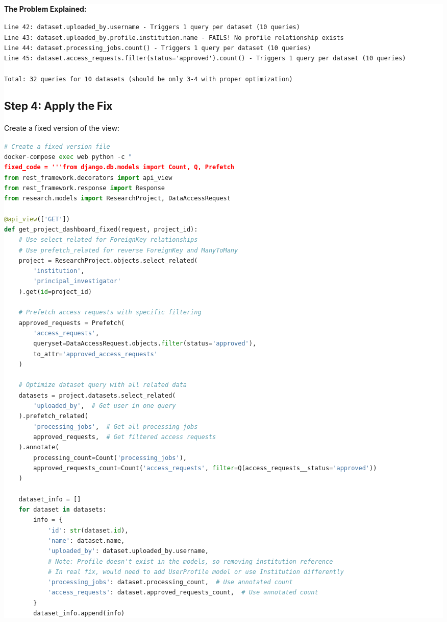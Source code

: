 **The Problem Explained:**
```
Line 42: dataset.uploaded_by.username - Triggers 1 query per dataset (10 queries)
Line 43: dataset.uploaded_by.profile.institution.name - FAILS! No profile relationship exists
Line 44: dataset.processing_jobs.count() - Triggers 1 query per dataset (10 queries)
Line 45: dataset.access_requests.filter(status='approved').count() - Triggers 1 query per dataset (10 queries)

Total: 32 queries for 10 datasets (should be only 3-4 with proper optimization)
```

## Step 4: Apply the Fix

Create a fixed version of the view:

```python
# Create a fixed version file
docker-compose exec web python -c "
fixed_code = '''from django.db.models import Count, Q, Prefetch
from rest_framework.decorators import api_view
from rest_framework.response import Response
from research.models import ResearchProject, DataAccessRequest

@api_view(['GET'])
def get_project_dashboard_fixed(request, project_id):
    # Use select_related for ForeignKey relationships
    # Use prefetch_related for reverse ForeignKey and ManyToMany
    project = ResearchProject.objects.select_related(
        'institution',
        'principal_investigator'
    ).get(id=project_id)

    # Prefetch access requests with specific filtering
    approved_requests = Prefetch(
        'access_requests',
        queryset=DataAccessRequest.objects.filter(status='approved'),
        to_attr='approved_access_requests'
    )

    # Optimize dataset query with all related data
    datasets = project.datasets.select_related(
        'uploaded_by',  # Get user in one query
    ).prefetch_related(
        'processing_jobs',  # Get all processing jobs
        approved_requests,  # Get filtered access requests
    ).annotate(
        processing_count=Count('processing_jobs'),
        approved_requests_count=Count('access_requests', filter=Q(access_requests__status='approved'))
    )

    dataset_info = []
    for dataset in datasets:
        info = {
            'id': str(dataset.id),
            'name': dataset.name,
            'uploaded_by': dataset.uploaded_by.username,
            # Note: Profile doesn't exist in the models, so removing institution reference
            # In real fix, would need to add UserProfile model or use Institution differently
            'processing_jobs': dataset.processing_count,  # Use annotated count
            'access_requests': dataset.approved_requests_count,  # Use annotated count
        }
        dataset_info.append(info)

```